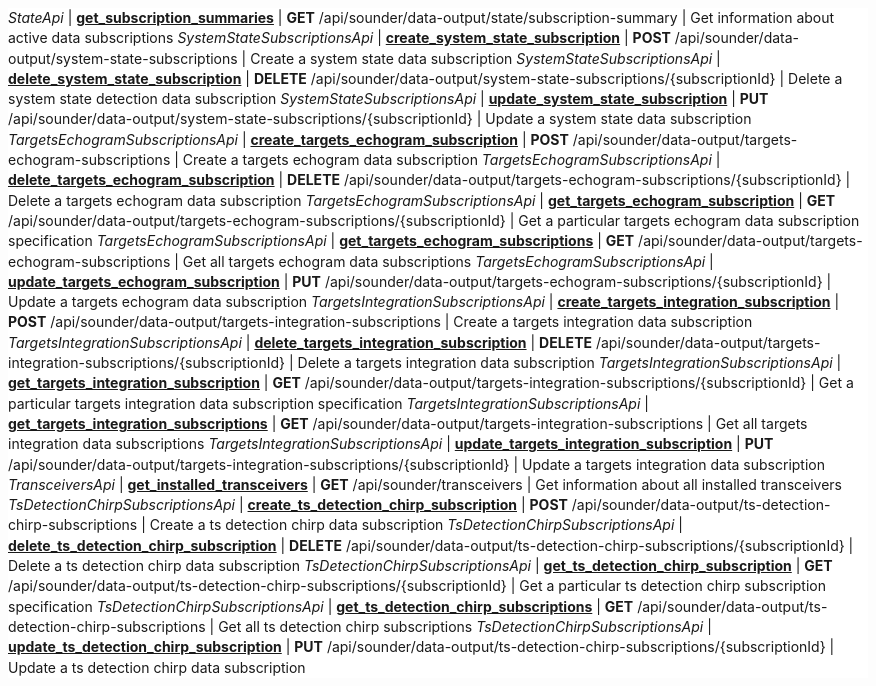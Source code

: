 *StateApi* | [**get_subscription_summaries**](docs/StateApi.md#get_subscription_summaries) | **GET** /api/sounder/data-output/state/subscription-summary | Get information about active data subscriptions
*SystemStateSubscriptionsApi* | [**create_system_state_subscription**](docs/SystemStateSubscriptionsApi.md#create_system_state_subscription) | **POST** /api/sounder/data-output/system-state-subscriptions | Create a system state data subscription
*SystemStateSubscriptionsApi* | [**delete_system_state_subscription**](docs/SystemStateSubscriptionsApi.md#delete_system_state_subscription) | **DELETE** /api/sounder/data-output/system-state-subscriptions/{subscriptionId} | Delete a system state detection data subscription
*SystemStateSubscriptionsApi* | [**update_system_state_subscription**](docs/SystemStateSubscriptionsApi.md#update_system_state_subscription) | **PUT** /api/sounder/data-output/system-state-subscriptions/{subscriptionId} | Update a system state data subscription
*TargetsEchogramSubscriptionsApi* | [**create_targets_echogram_subscription**](docs/TargetsEchogramSubscriptionsApi.md#create_targets_echogram_subscription) | **POST** /api/sounder/data-output/targets-echogram-subscriptions | Create a targets echogram data subscription
*TargetsEchogramSubscriptionsApi* | [**delete_targets_echogram_subscription**](docs/TargetsEchogramSubscriptionsApi.md#delete_targets_echogram_subscription) | **DELETE** /api/sounder/data-output/targets-echogram-subscriptions/{subscriptionId} | Delete a targets echogram data subscription
*TargetsEchogramSubscriptionsApi* | [**get_targets_echogram_subscription**](docs/TargetsEchogramSubscriptionsApi.md#get_targets_echogram_subscription) | **GET** /api/sounder/data-output/targets-echogram-subscriptions/{subscriptionId} | Get a particular targets echogram data subscription specification
*TargetsEchogramSubscriptionsApi* | [**get_targets_echogram_subscriptions**](docs/TargetsEchogramSubscriptionsApi.md#get_targets_echogram_subscriptions) | **GET** /api/sounder/data-output/targets-echogram-subscriptions | Get all targets echogram data subscriptions
*TargetsEchogramSubscriptionsApi* | [**update_targets_echogram_subscription**](docs/TargetsEchogramSubscriptionsApi.md#update_targets_echogram_subscription) | **PUT** /api/sounder/data-output/targets-echogram-subscriptions/{subscriptionId} | Update a targets echogram data subscription
*TargetsIntegrationSubscriptionsApi* | [**create_targets_integration_subscription**](docs/TargetsIntegrationSubscriptionsApi.md#create_targets_integration_subscription) | **POST** /api/sounder/data-output/targets-integration-subscriptions | Create a targets integration data subscription
*TargetsIntegrationSubscriptionsApi* | [**delete_targets_integration_subscription**](docs/TargetsIntegrationSubscriptionsApi.md#delete_targets_integration_subscription) | **DELETE** /api/sounder/data-output/targets-integration-subscriptions/{subscriptionId} | Delete a targets integration data subscription
*TargetsIntegrationSubscriptionsApi* | [**get_targets_integration_subscription**](docs/TargetsIntegrationSubscriptionsApi.md#get_targets_integration_subscription) | **GET** /api/sounder/data-output/targets-integration-subscriptions/{subscriptionId} | Get a particular targets integration data subscription specification
*TargetsIntegrationSubscriptionsApi* | [**get_targets_integration_subscriptions**](docs/TargetsIntegrationSubscriptionsApi.md#get_targets_integration_subscriptions) | **GET** /api/sounder/data-output/targets-integration-subscriptions | Get all targets integration data subscriptions
*TargetsIntegrationSubscriptionsApi* | [**update_targets_integration_subscription**](docs/TargetsIntegrationSubscriptionsApi.md#update_targets_integration_subscription) | **PUT** /api/sounder/data-output/targets-integration-subscriptions/{subscriptionId} | Update a targets integration data subscription
*TransceiversApi* | [**get_installed_transceivers**](docs/TransceiversApi.md#get_installed_transceivers) | **GET** /api/sounder/transceivers | Get information about all installed transceivers
*TsDetectionChirpSubscriptionsApi* | [**create_ts_detection_chirp_subscription**](docs/TsDetectionChirpSubscriptionsApi.md#create_ts_detection_chirp_subscription) | **POST** /api/sounder/data-output/ts-detection-chirp-subscriptions | Create a ts detection chirp data subscription
*TsDetectionChirpSubscriptionsApi* | [**delete_ts_detection_chirp_subscription**](docs/TsDetectionChirpSubscriptionsApi.md#delete_ts_detection_chirp_subscription) | **DELETE** /api/sounder/data-output/ts-detection-chirp-subscriptions/{subscriptionId} | Delete a ts detection chirp data subscription
*TsDetectionChirpSubscriptionsApi* | [**get_ts_detection_chirp_subscription**](docs/TsDetectionChirpSubscriptionsApi.md#get_ts_detection_chirp_subscription) | **GET** /api/sounder/data-output/ts-detection-chirp-subscriptions/{subscriptionId} | Get a particular ts detection chirp subscription specification
*TsDetectionChirpSubscriptionsApi* | [**get_ts_detection_chirp_subscriptions**](docs/TsDetectionChirpSubscriptionsApi.md#get_ts_detection_chirp_subscriptions) | **GET** /api/sounder/data-output/ts-detection-chirp-subscriptions | Get all ts detection chirp subscriptions
*TsDetectionChirpSubscriptionsApi* | [**update_ts_detection_chirp_subscription**](docs/TsDetectionChirpSubscriptionsApi.md#update_ts_detection_chirp_subscription) | **PUT** /api/sounder/data-output/ts-detection-chirp-subscriptions/{subscriptionId} | Update a ts detection chirp data subscription